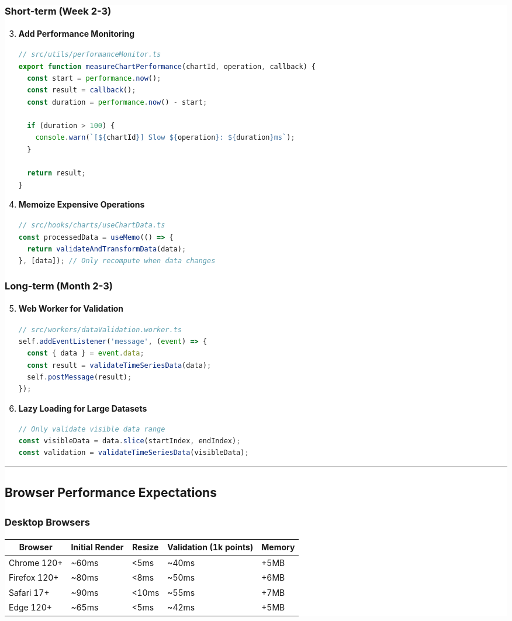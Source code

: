 ### Short-term (Week 2-3)

3. **Add Performance Monitoring**
   ```javascript
   // src/utils/performanceMonitor.ts
   export function measureChartPerformance(chartId, operation, callback) {
     const start = performance.now();
     const result = callback();
     const duration = performance.now() - start;

     if (duration > 100) {
       console.warn(`[${chartId}] Slow ${operation}: ${duration}ms`);
     }

     return result;
   }
   ```

4. **Memoize Expensive Operations**
   ```javascript
   // src/hooks/charts/useChartData.ts
   const processedData = useMemo(() => {
     return validateAndTransformData(data);
   }, [data]); // Only recompute when data changes
   ```

### Long-term (Month 2-3)

5. **Web Worker for Validation**
   ```javascript
   // src/workers/dataValidation.worker.ts
   self.addEventListener('message', (event) => {
     const { data } = event.data;
     const result = validateTimeSeriesData(data);
     self.postMessage(result);
   });
   ```

6. **Lazy Loading for Large Datasets**
   ```javascript
   // Only validate visible data range
   const visibleData = data.slice(startIndex, endIndex);
   const validation = validateTimeSeriesData(visibleData);
   ```

---

## Browser Performance Expectations

### Desktop Browsers

| Browser | Initial Render | Resize | Validation (1k points) | Memory |
|---------|----------------|---------|------------------------|--------|
| Chrome 120+ | ~60ms | <5ms | ~40ms | +5MB |
| Firefox 120+ | ~80ms | <8ms | ~50ms | +6MB |
| Safari 17+ | ~90ms | <10ms | ~55ms | +7MB |
| Edge 120+ | ~65ms | <5ms | ~42ms | +5MB |
